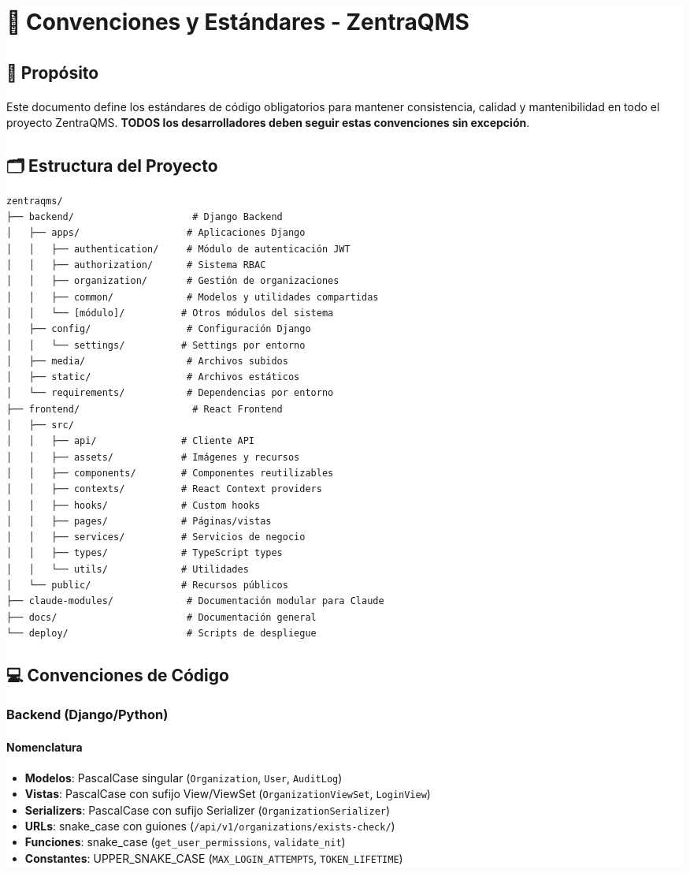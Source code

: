# 📐 Convenciones y Estándares - ZentraQMS

## 🎯 Propósito

Este documento define los estándares de código obligatorios para mantener consistencia, calidad y mantenibilidad en todo el proyecto ZentraQMS. **TODOS los desarrolladores deben seguir estas convenciones sin excepción**.

## 🗂️ Estructura del Proyecto

```
zentraqms/
├── backend/                     # Django Backend
│   ├── apps/                   # Aplicaciones Django
│   │   ├── authentication/     # Módulo de autenticación JWT
│   │   ├── authorization/      # Sistema RBAC
│   │   ├── organization/       # Gestión de organizaciones
│   │   ├── common/             # Modelos y utilidades compartidas
│   │   └── [módulo]/          # Otros módulos del sistema
│   ├── config/                 # Configuración Django
│   │   └── settings/          # Settings por entorno
│   ├── media/                  # Archivos subidos
│   ├── static/                 # Archivos estáticos
│   └── requirements/           # Dependencias por entorno
├── frontend/                    # React Frontend
│   ├── src/
│   │   ├── api/               # Cliente API
│   │   ├── assets/            # Imágenes y recursos
│   │   ├── components/        # Componentes reutilizables
│   │   ├── contexts/          # React Context providers
│   │   ├── hooks/             # Custom hooks
│   │   ├── pages/             # Páginas/vistas
│   │   ├── services/          # Servicios de negocio
│   │   ├── types/             # TypeScript types
│   │   └── utils/             # Utilidades
│   └── public/                # Recursos públicos
├── claude-modules/             # Documentación modular para Claude
├── docs/                       # Documentación general
└── deploy/                     # Scripts de despliegue
```

## 💻 Convenciones de Código

### Backend (Django/Python)

#### Nomenclatura
- **Modelos**: PascalCase singular (`Organization`, `User`, `AuditLog`)
- **Vistas**: PascalCase con sufijo View/ViewSet (`OrganizationViewSet`, `LoginView`)
- **Serializers**: PascalCase con sufijo Serializer (`OrganizationSerializer`)
- **URLs**: snake_case con guiones (`/api/v1/organizations/exists-check/`)
- **Funciones**: snake_case (`get_user_permissions`, `validate_nit`)
- **Constantes**: UPPER_SNAKE_CASE (`MAX_LOGIN_ATTEMPTS`, `TOKEN_LIFETIME`)
